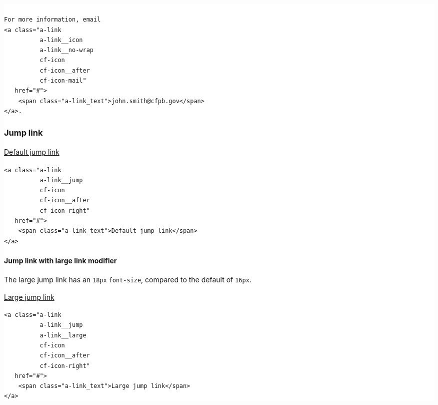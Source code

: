 ```

For more information, email
<a class="a-link
          a-link__icon
          a-link__no-wrap
          cf-icon
          cf-icon__after
          cf-icon-mail"
   href="#">
    <span class="a-link_text">john.smith@cfpb.gov</span>
</a>.
```

### Jump link

<a class="a-link
          a-link__jump
          cf-icon
          cf-icon__after
          cf-icon-right"
   href="#">
    <span class="a-link_text">Default jump link</span>
</a>

```
<a class="a-link
          a-link__jump
          cf-icon
          cf-icon__after
          cf-icon-right"
   href="#">
    <span class="a-link_text">Default jump link</span>
</a>
```

#### Jump link with large link modifier

The large jump link has an `18px` `font-size`, compared to the default of `16px`.

<a class="a-link
          a-link__jump
          a-link__large
          cf-icon
          cf-icon__after
          cf-icon-right"
   href="#">
    <span class="a-link_text">Large jump link</span>
</a>

```
<a class="a-link
          a-link__jump
          a-link__large
          cf-icon
          cf-icon__after
          cf-icon-right"
   href="#">
    <span class="a-link_text">Large jump link</span>
</a>
```
